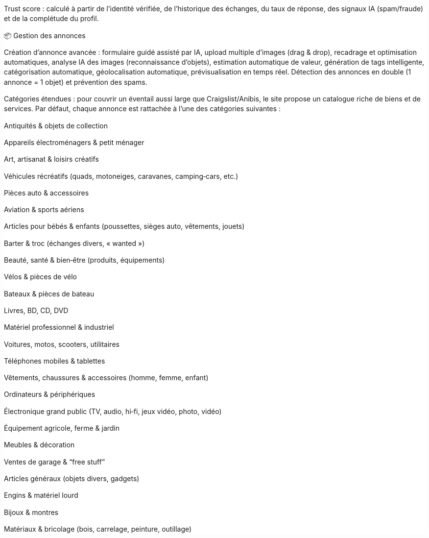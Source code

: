 Trust score : calculé à partir de l’identité vérifiée, de l’historique des échanges, du taux de réponse, des signaux IA (spam/fraude) et de la complétude du profil.

📦 Gestion des annonces

Création d’annonce avancée : formulaire guidé assisté par IA, upload multiple d’images (drag & drop), recadrage et optimisation automatiques, analyse IA des images (reconnaissance d’objets), estimation automatique de valeur, génération de tags intelligente, catégorisation automatique, géolocalisation automatique, prévisualisation en temps réel. Détection des annonces en double (1 annonce = 1 objet) et prévention des spams.

Catégories étendues : pour couvrir un éventail aussi large que Craigslist/Anibis, le site propose un catalogue riche de biens et de services. Par défaut, chaque annonce est rattachée à l’une des catégories suivantes :

Antiquités & objets de collection

Appareils électroménagers & petit ménager

Art, artisanat & loisirs créatifs

Véhicules récréatifs (quads, motoneiges, caravanes, camping‑cars, etc.)

Pièces auto & accessoires

Aviation & sports aériens

Articles pour bébés & enfants (poussettes, sièges auto, vêtements, jouets)

Barter & troc (échanges divers, « wanted »)

Beauté, santé & bien‑être (produits, équipements)

Vélos & pièces de vélo

Bateaux & pièces de bateau

Livres, BD, CD, DVD

Matériel professionnel & industriel

Voitures, motos, scooters, utilitaires

Téléphones mobiles & tablettes

Vêtements, chaussures & accessoires (homme, femme, enfant)

Ordinateurs & périphériques

Électronique grand public (TV, audio, hi‑fi, jeux vidéo, photo, vidéo)

Équipement agricole, ferme & jardin

Meubles & décoration

Ventes de garage & “free stuff”

Articles généraux (objets divers, gadgets)

Engins & matériel lourd

Bijoux & montres

Matériaux & bricolage (bois, carrelage, peinture, outillage)
